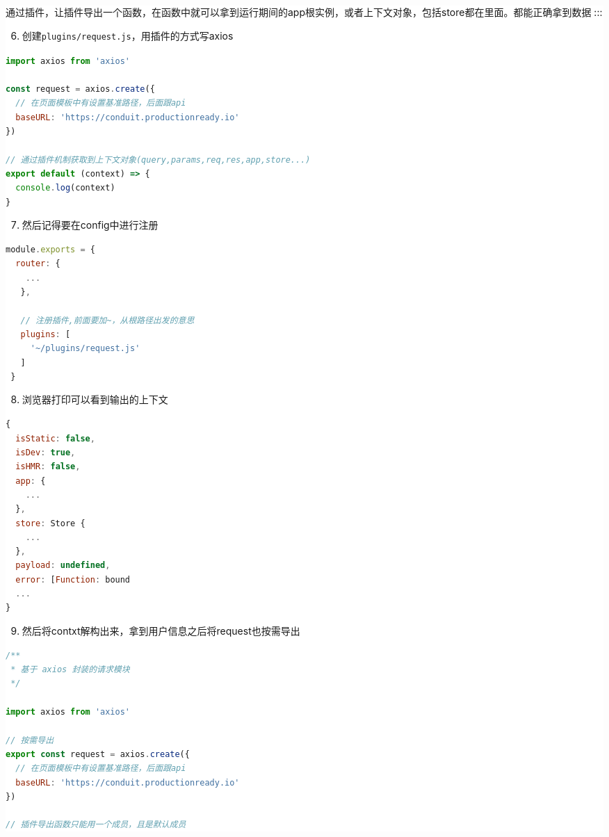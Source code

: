 通过插件，让插件导出一个函数，在函数中就可以拿到运行期间的app根实例，或者上下文对象，包括store都在里面。都能正确拿到数据
:::

6. 创建`plugins/request.js`，用插件的方式写axios

```js
import axios from 'axios'

const request = axios.create({
  // 在页面模板中有设置基准路径，后面跟api
  baseURL: 'https://conduit.productionready.io'
})

// 通过插件机制获取到上下文对象(query,params,req,res,app,store...)
export default (context) => {
  console.log(context)
}
```

7. 然后记得要在config中进行注册

```js
module.exports = {
  router: {
    ...
   },

   // 注册插件,前面要加~，从根路径出发的意思
   plugins: [
     '~/plugins/request.js'
   ]
 }
```

8. 浏览器打印可以看到输出的上下文

```js
{
  isStatic: false,
  isDev: true,
  isHMR: false,
  app: {
    ...
  },
  store: Store {
    ...
  },
  payload: undefined,
  error: [Function: bound
  ...
}
```

9. 然后将contxt解构出来，拿到用户信息之后将request也按需导出

```js
/**
 * 基于 axios 封装的请求模块
 */

import axios from 'axios'

// 按需导出
export const request = axios.create({
  // 在页面模板中有设置基准路径，后面跟api
  baseURL: 'https://conduit.productionready.io'
})

// 插件导出函数只能用一个成员，且是默认成员
```
